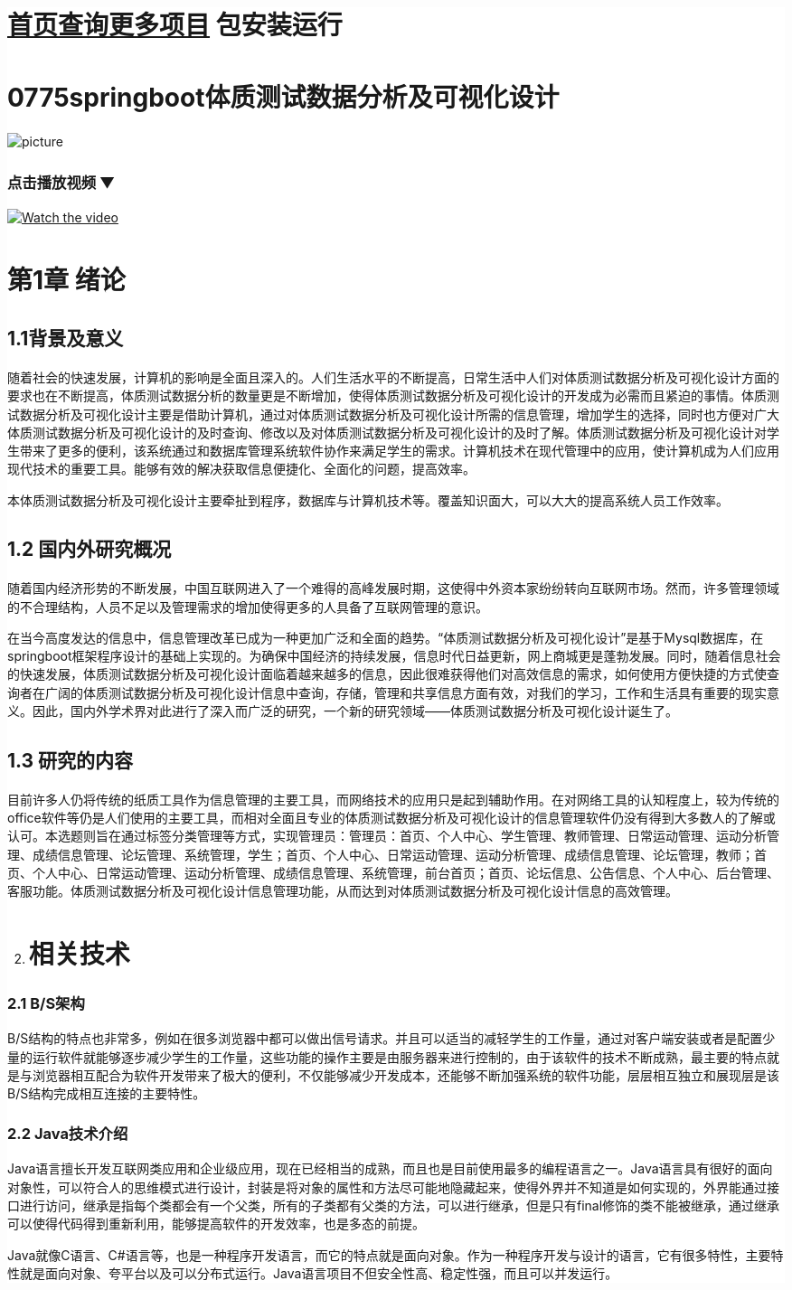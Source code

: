 # [首页查询更多项目](https://github.com/GraduationProject-springboot) 包安装运行


# 0775springboot体质测试数据分析及可视化设计

![picture](https://raw.githubusercontent.com/GraduationProject-springboot/.github/main/img/wx.png)

### 点击播放视频 ▼
[![Watch the video](https://i.sstatic.net/Vp2cE.png)](https://www.bilibili.com/video/BV14HerezEwW?p=130)


# 第1章 绪论
## 1.1背景及意义
随着社会的快速发展，计算机的影响是全面且深入的。人们生活水平的不断提高，日常生活中人们对体质测试数据分析及可视化设计方面的要求也在不断提高，体质测试数据分析的数量更是不断增加，使得体质测试数据分析及可视化设计的开发成为必需而且紧迫的事情。体质测试数据分析及可视化设计主要是借助计算机，通过对体质测试数据分析及可视化设计所需的信息管理，增加学生的选择，同时也方便对广大体质测试数据分析及可视化设计的及时查询、修改以及对体质测试数据分析及可视化设计的及时了解。体质测试数据分析及可视化设计对学生带来了更多的便利，该系统通过和数据库管理系统软件协作来满足学生的需求。计算机技术在现代管理中的应用，使计算机成为人们应用现代技术的重要工具。能够有效的解决获取信息便捷化、全面化的问题，提高效率。

本体质测试数据分析及可视化设计主要牵扯到程序，数据库与计算机技术等。覆盖知识面大，可以大大的提高系统人员工作效率。
## 1.2 国内外研究概况
随着国内经济形势的不断发展，中国互联网进入了一个难得的高峰发展时期，这使得中外资本家纷纷转向互联网市场。然而，许多管理领域的不合理结构，人员不足以及管理需求的增加使得更多的人具备了互联网管理的意识。

在当今高度发达的信息中，信息管理改革已成为一种更加广泛和全面的趋势。“体质测试数据分析及可视化设计”是基于Mysql数据库，在springboot框架程序设计的基础上实现的。为确保中国经济的持续发展，信息时代日益更新，网上商城更是蓬勃发展。同时，随着信息社会的快速发展，体质测试数据分析及可视化设计面临着越来越多的信息，因此很难获得他们对高效信息的需求，如何使用方便快捷的方式使查询者在广阔的体质测试数据分析及可视化设计信息中查询，存储，管理和共享信息方面有效，对我们的学习，工作和生活具有重要的现实意义。因此，国内外学术界对此进行了深入而广泛的研究，一个新的研究领域——体质测试数据分析及可视化设计诞生了。
## 1.3 研究的内容
目前许多人仍将传统的纸质工具作为信息管理的主要工具，而网络技术的应用只是起到辅助作用。在对网络工具的认知程度上，较为传统的office软件等仍是人们使用的主要工具，而相对全面且专业的体质测试数据分析及可视化设计的信息管理软件仍没有得到大多数人的了解或认可。本选题则旨在通过标签分类管理等方式，实现管理员：管理员：首页、个人中心、学生管理、教师管理、日常运动管理、运动分析管理、成绩信息管理、论坛管理、系统管理，学生；首页、个人中心、日常运动管理、运动分析管理、成绩信息管理、论坛管理，教师；首页、个人中心、日常运动管理、运动分析管理、成绩信息管理、系统管理，前台首页；首页、论坛信息、公告信息、个人中心、后台管理、客服功能。体质测试数据分析及可视化设计信息管理功能，从而达到对体质测试数据分析及可视化设计信息的高效管理。 

2. # 相关技术
### 2.1  B/S架构 
B/S结构的特点也非常多，例如在很多浏览器中都可以做出信号请求。并且可以适当的减轻学生的工作量，通过对客户端安装或者是配置少量的运行软件就能够逐步减少学生的工作量，这些功能的操作主要是由服务器来进行控制的，由于该软件的技术不断成熟，最主要的特点就是与浏览器相互配合为软件开发带来了极大的便利，不仅能够减少开发成本，还能够不断加强系统的软件功能，层层相互独立和展现层是该B/S结构完成相互连接的主要特性。
### 2.2  Java技术介绍 
Java语言擅长开发互联网类应用和企业级应用，现在已经相当的成熟，而且也是目前使用最多的编程语言之一。Java语言具有很好的面向对象性，可以符合人的思维模式进行设计，封装是将对象的属性和方法尽可能地隐藏起来，使得外界并不知道是如何实现的，外界能通过接口进行访问，继承是指每个类都会有一个父类，所有的子类都有父类的方法，可以进行继承，但是只有final修饰的类不能被继承，通过继承可以使得代码得到重新利用，能够提高软件的开发效率，也是多态的前提。

Java就像C语言、C#语言等，也是一种程序开发语言，而它的特点就是面向对象。作为一种程序开发与设计的语言，它有很多特性，主要特性就是面向对象、夸平台以及可以分布式运行。Java语言项目不但安全性高、稳定性强，而且可以并发运行。
